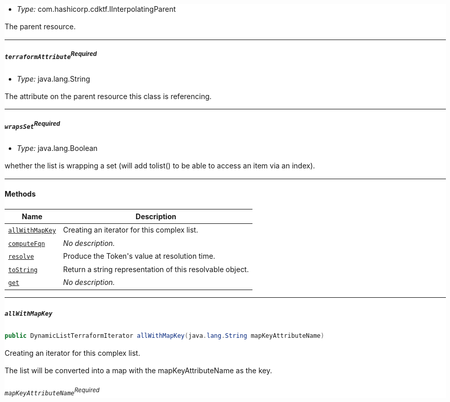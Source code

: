 - *Type:* com.hashicorp.cdktf.IInterpolatingParent

The parent resource.

---

##### `terraformAttribute`<sup>Required</sup> <a name="terraformAttribute" id="rhizo-co-terraform-provider-oci.dataOciDnsSteeringPolicyAttachments.DataOciDnsSteeringPolicyAttachmentsFilterList.Initializer.parameter.terraformAttribute"></a>

- *Type:* java.lang.String

The attribute on the parent resource this class is referencing.

---

##### `wrapsSet`<sup>Required</sup> <a name="wrapsSet" id="rhizo-co-terraform-provider-oci.dataOciDnsSteeringPolicyAttachments.DataOciDnsSteeringPolicyAttachmentsFilterList.Initializer.parameter.wrapsSet"></a>

- *Type:* java.lang.Boolean

whether the list is wrapping a set (will add tolist() to be able to access an item via an index).

---

#### Methods <a name="Methods" id="Methods"></a>

| **Name** | **Description** |
| --- | --- |
| <code><a href="#rhizo-co-terraform-provider-oci.dataOciDnsSteeringPolicyAttachments.DataOciDnsSteeringPolicyAttachmentsFilterList.allWithMapKey">allWithMapKey</a></code> | Creating an iterator for this complex list. |
| <code><a href="#rhizo-co-terraform-provider-oci.dataOciDnsSteeringPolicyAttachments.DataOciDnsSteeringPolicyAttachmentsFilterList.computeFqn">computeFqn</a></code> | *No description.* |
| <code><a href="#rhizo-co-terraform-provider-oci.dataOciDnsSteeringPolicyAttachments.DataOciDnsSteeringPolicyAttachmentsFilterList.resolve">resolve</a></code> | Produce the Token's value at resolution time. |
| <code><a href="#rhizo-co-terraform-provider-oci.dataOciDnsSteeringPolicyAttachments.DataOciDnsSteeringPolicyAttachmentsFilterList.toString">toString</a></code> | Return a string representation of this resolvable object. |
| <code><a href="#rhizo-co-terraform-provider-oci.dataOciDnsSteeringPolicyAttachments.DataOciDnsSteeringPolicyAttachmentsFilterList.get">get</a></code> | *No description.* |

---

##### `allWithMapKey` <a name="allWithMapKey" id="rhizo-co-terraform-provider-oci.dataOciDnsSteeringPolicyAttachments.DataOciDnsSteeringPolicyAttachmentsFilterList.allWithMapKey"></a>

```java
public DynamicListTerraformIterator allWithMapKey(java.lang.String mapKeyAttributeName)
```

Creating an iterator for this complex list.

The list will be converted into a map with the mapKeyAttributeName as the key.

###### `mapKeyAttributeName`<sup>Required</sup> <a name="mapKeyAttributeName" id="rhizo-co-terraform-provider-oci.dataOciDnsSteeringPolicyAttachments.DataOciDnsSteeringPolicyAttachmentsFilterList.allWithMapKey.parameter.mapKeyAttributeName"></a>

